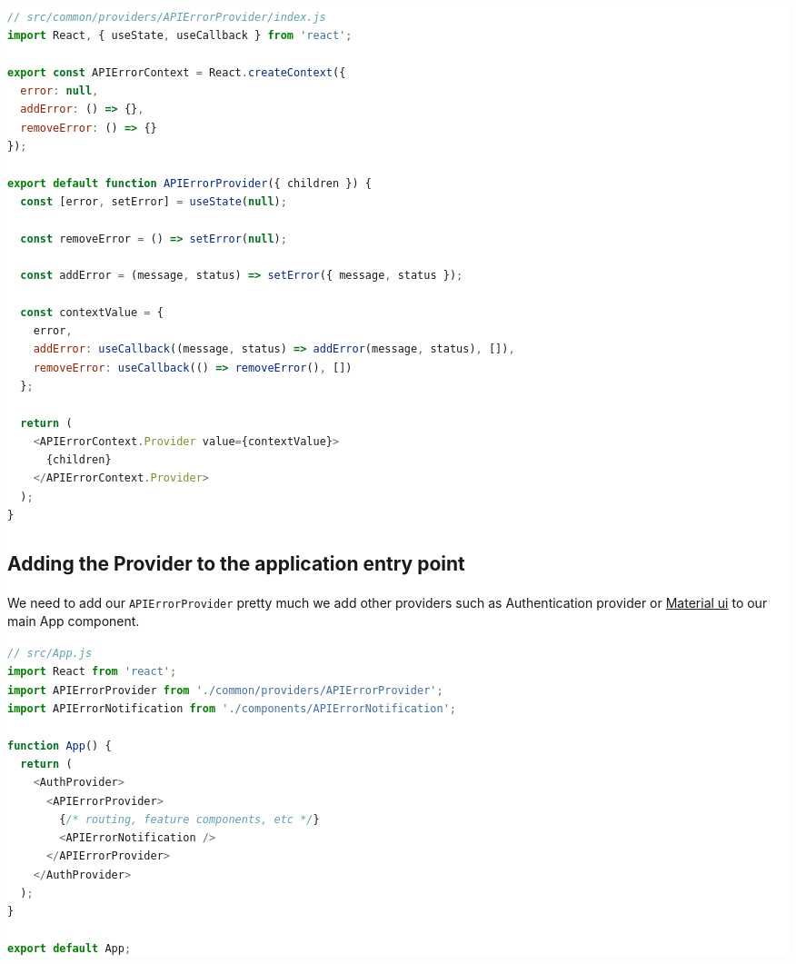 ```js
// src/common/providers/APIErrorProvider/index.js
import React, { useState, useCallback } from 'react';

export const APIErrorContext = React.createContext({
  error: null,
  addError: () => {},
  removeError: () => {}
});

export default function APIErrorProvider({ children }) {
  const [error, setError] = useState(null);

  const removeError = () => setError(null);

  const addError = (message, status) => setError({ message, status });

  const contextValue = {
    error,
    addError: useCallback((message, status) => addError(message, status), []),
    removeError: useCallback(() => removeError(), [])
  };

  return (
    <APIErrorContext.Provider value={contextValue}>
      {children}
    </APIErrorContext.Provider>
  );
}
```

## Adding the Provider to the application entry point

We need to add our `APIErrorProvider` pretty much we add other providers such as Authentication provider or [Material ui](https://material-ui.com/customization/theming/#theming) to our main App component.

```js
// src/App.js
import React from 'react';
import APIErrorProvider from './common/providers/APIErrorProvider';
import APIErrorNotification from './components/APIErrorNotification';

function App() {
  return (
    <AuthProvider>
      <APIErrorProvider>
        {/* routing, feature components, etc */}
        <APIErrorNotification />
      </APIErrorProvider>
    </AuthProvider>
  );
}

export default App;
```
